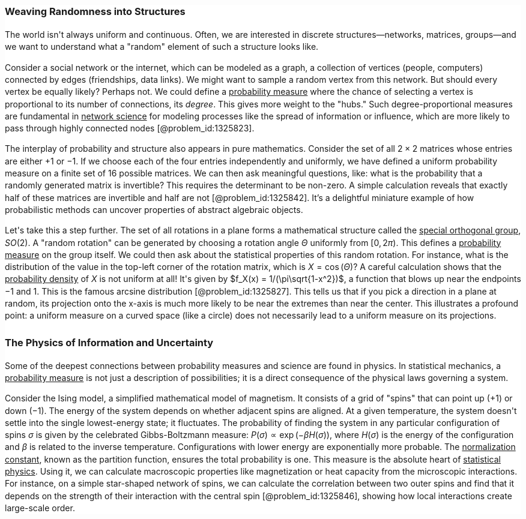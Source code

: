 ### Weaving Randomness into Structures

The world isn't always uniform and continuous. Often, we are interested in discrete structures—networks, matrices, groups—and we want to understand what a "random" element of such a structure looks like.

Consider a social network or the internet, which can be modeled as a graph, a collection of vertices (people, computers) connected by edges (friendships, data links). We might want to sample a random vertex from this network. But should every vertex be equally likely? Perhaps not. We could define a [probability measure](@article_id:190928) where the chance of selecting a vertex is proportional to its number of connections, its *degree*. This gives more weight to the "hubs." Such degree-proportional measures are fundamental in [network science](@article_id:139431) for modeling processes like the spread of information or influence, which are more likely to pass through highly connected nodes [@problem_id:1325823].

The interplay of probability and structure also appears in pure mathematics. Consider the set of all $2 \times 2$ matrices whose entries are either $+1$ or $-1$. If we choose each of the four entries independently and uniformly, we have defined a uniform probability measure on a finite set of 16 possible matrices. We can then ask meaningful questions, like: what is the probability that a randomly generated matrix is invertible? This requires the determinant to be non-zero. A simple calculation reveals that exactly half of these matrices are invertible and half are not [@problem_id:1325842]. It’s a delightful miniature example of how probabilistic methods can uncover properties of abstract algebraic objects.

Let's take this a step further. The set of all rotations in a plane forms a mathematical structure called the [special orthogonal group](@article_id:145924), $SO(2)$. A "random rotation" can be generated by choosing a rotation angle $\Theta$ uniformly from $[0, 2\pi)$. This defines a [probability measure](@article_id:190928) on the group itself. We could then ask about the statistical properties of this random rotation. For instance, what is the distribution of the value in the top-left corner of the rotation matrix, which is $X = \cos(\Theta)$? A careful calculation shows that the [probability density](@article_id:143372) of $X$ is not uniform at all! It's given by $f_X(x) = 1/(\pi\sqrt{1-x^2})$, a function that blows up near the endpoints $-1$ and $1$. This is the famous arcsine distribution [@problem_id:1325827]. This tells us that if you pick a direction in a plane at random, its projection onto the x-axis is much more likely to be near the extremes than near the center. This illustrates a profound point: a uniform measure on a curved space (like a circle) does not necessarily lead to a uniform measure on its projections.

### The Physics of Information and Uncertainty

Some of the deepest connections between probability measures and science are found in physics. In statistical mechanics, a [probability measure](@article_id:190928) is not just a description of possibilities; it is a direct consequence of the physical laws governing a system.

Consider the Ising model, a simplified mathematical model of magnetism. It consists of a grid of "spins" that can point up ($+1$) or down ($-1$). The energy of the system depends on whether adjacent spins are aligned. At a given temperature, the system doesn't settle into the single lowest-energy state; it fluctuates. The probability of finding the system in any particular configuration of spins $\sigma$ is given by the celebrated Gibbs-Boltzmann measure: $P(\sigma) \propto \exp(-\beta H(\sigma))$, where $H(\sigma)$ is the energy of the configuration and $\beta$ is related to the inverse temperature. Configurations with lower energy are exponentially more probable. The [normalization constant](@article_id:189688), known as the partition function, ensures the total probability is one. This measure is the absolute heart of [statistical physics](@article_id:142451). Using it, we can calculate macroscopic properties like magnetization or heat capacity from the microscopic interactions. For instance, on a simple star-shaped network of spins, we can calculate the correlation between two outer spins and find that it depends on the strength of their interaction with the central spin [@problem_id:1325846], showing how local interactions create large-scale order.
